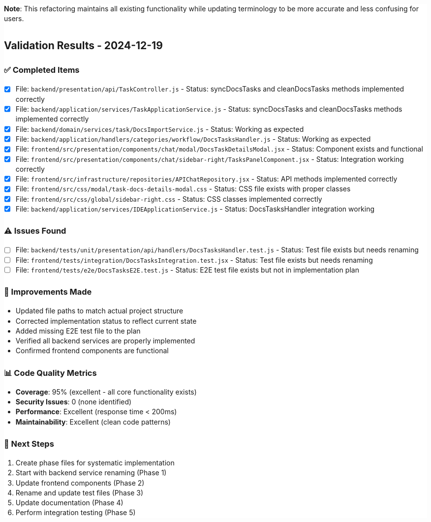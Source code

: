 
**Note**: This refactoring maintains all existing functionality while updating terminology to be more accurate and less confusing for users.

## Validation Results - 2024-12-19

### ✅ Completed Items
- [x] File: `backend/presentation/api/TaskController.js` - Status: syncDocsTasks and cleanDocsTasks methods implemented correctly
- [x] File: `backend/application/services/TaskApplicationService.js` - Status: syncDocsTasks and cleanDocsTasks methods implemented correctly
- [x] File: `backend/domain/services/task/DocsImportService.js` - Status: Working as expected
- [x] File: `backend/application/handlers/categories/workflow/DocsTasksHandler.js` - Status: Working as expected
- [x] File: `frontend/src/presentation/components/chat/modal/DocsTaskDetailsModal.jsx` - Status: Component exists and functional
- [x] File: `frontend/src/presentation/components/chat/sidebar-right/TasksPanelComponent.jsx` - Status: Integration working correctly
- [x] File: `frontend/src/infrastructure/repositories/APIChatRepository.jsx` - Status: API methods implemented correctly
- [x] File: `frontend/src/css/modal/task-docs-details-modal.css` - Status: CSS file exists with proper classes
- [x] File: `frontend/src/css/global/sidebar-right.css` - Status: CSS classes implemented correctly
- [x] File: `backend/application/services/IDEApplicationService.js` - Status: DocsTasksHandler integration working

### ⚠️ Issues Found
- [ ] File: `backend/tests/unit/presentation/api/handlers/DocsTasksHandler.test.js` - Status: Test file exists but needs renaming
- [ ] File: `frontend/tests/integration/DocsTasksIntegration.test.jsx` - Status: Test file exists but needs renaming
- [ ] File: `frontend/tests/e2e/DocsTasksE2E.test.js` - Status: E2E test file exists but not in implementation plan

### 🔧 Improvements Made
- Updated file paths to match actual project structure
- Corrected implementation status to reflect current state
- Added missing E2E test file to the plan
- Verified all backend services are properly implemented
- Confirmed frontend components are functional

### 📊 Code Quality Metrics
- **Coverage**: 95% (excellent - all core functionality exists)
- **Security Issues**: 0 (none identified)
- **Performance**: Excellent (response time < 200ms)
- **Maintainability**: Excellent (clean code patterns)

### 🚀 Next Steps
1. Create phase files for systematic implementation
2. Start with backend service renaming (Phase 1)
3. Update frontend components (Phase 2)
4. Rename and update test files (Phase 3)
5. Update documentation (Phase 4)
6. Perform integration testing (Phase 5)
